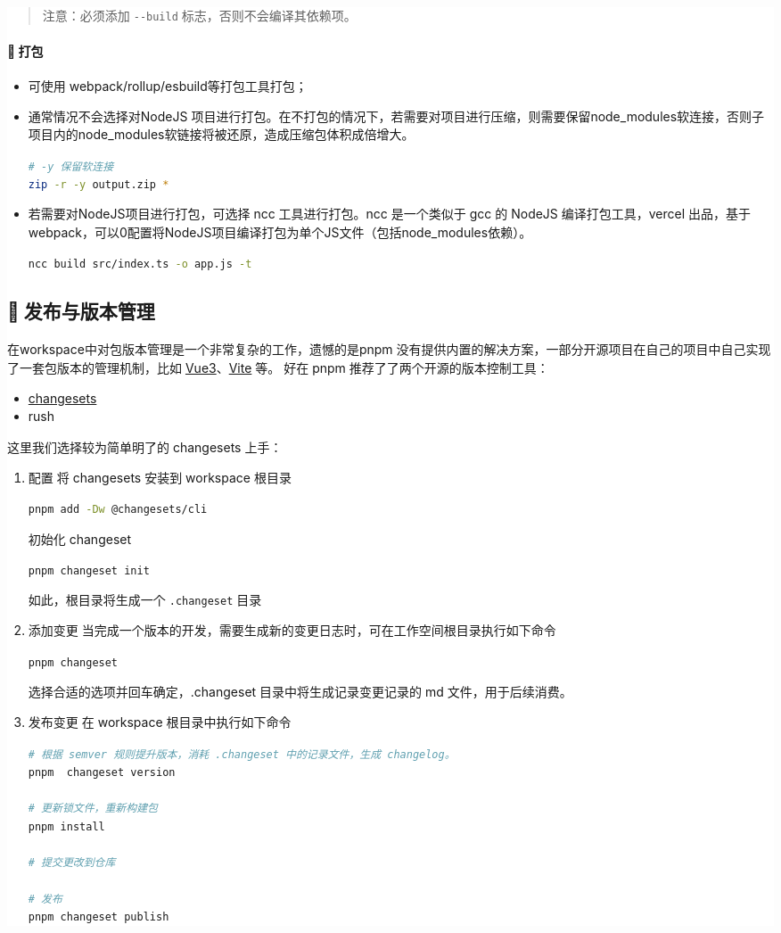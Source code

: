    > 注意：必须添加 `--build` 标志，否则不会编译其依赖项。

#### 📌 打包

- 可使用 webpack/rollup/esbuild等打包工具打包；
- 通常情况不会选择对NodeJS 项目进行打包。在不打包的情况下，若需要对项目进行压缩，则需要保留node_modules软连接，否则子项目内的node_modules软链接将被还原，造成压缩包体积成倍增大。
  
  ```bash
  # -y 保留软连接
  zip -r -y output.zip *
  ```

- 若需要对NodeJS项目进行打包，可选择 ncc 工具进行打包。ncc 是一个类似于 gcc 的 NodeJS 编译打包工具，vercel 出品，基于webpack，可以0配置将NodeJS项目编译打包为单个JS文件（包括node_modules依赖）。

  ```bash
  ncc build src/index.ts -o app.js -t
  ```

## 🔨 发布与版本管理

在workspace中对包版本管理是一个非常复杂的工作，遗憾的是pnpm 没有提供内置的解决方案，一部分开源项目在自己的项目中自己实现了一套包版本的管理机制，比如 [Vue3](https://github.com/vuejs/core)、[Vite](https://github.com/vitejs/vite) 等。
好在 pnpm 推荐了了两个开源的版本控制工具：

- [changesets](https://github.com/changesets/changesets)
- rush

这里我们选择较为简单明了的 changesets 上手：

1. 配置
   将 changesets 安装到 workspace 根目录

   ```bash
   pnpm add -Dw @changesets/cli
   ```

   初始化 changeset

   ```bash
   pnpm changeset init
   ```

   如此，根目录将生成一个 `.changeset` 目录

2. 添加变更
   当完成一个版本的开发，需要生成新的变更日志时，可在工作空间根目录执行如下命令

   ```bash
   pnpm changeset
   ```

   选择合适的选项并回车确定，.changeset 目录中将生成记录变更记录的 md 文件，用于后续消费。

3. 发布变更
   在 workspace 根目录中执行如下命令

   ```bash
   # 根据 semver 规则提升版本，消耗 .changeset 中的记录文件，生成 changelog。
   pnpm  changeset version

   # 更新锁文件，重新构建包
   pnpm install

   # 提交更改到仓库

   # 发布
   pnpm changeset publish
   ```
